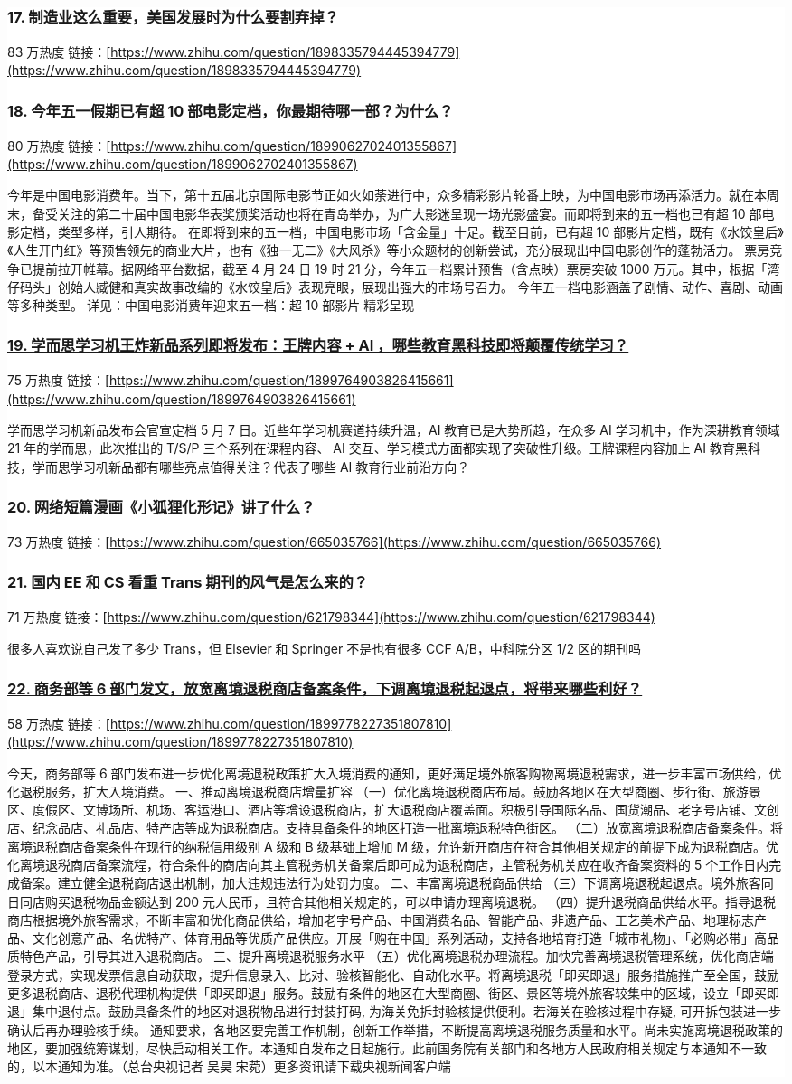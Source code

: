 ### [17. 制造业这么重要，美国发展时为什么要割弃掉？](https://www.zhihu.com/question/1898335794445394779)
83 万热度 链接：[https://www.zhihu.com/question/1898335794445394779](https://www.zhihu.com/question/1898335794445394779)



### [18. 今年五一假期已有超 10 部电影定档，你最期待哪一部？为什么？](https://www.zhihu.com/question/1899062702401355867)
80 万热度 链接：[https://www.zhihu.com/question/1899062702401355867](https://www.zhihu.com/question/1899062702401355867)

今年是中国电影消费年。当下，第十五届北京国际电影节正如火如荼进行中，众多精彩影片轮番上映，为中国电影市场再添活力。就在本周末，备受关注的第二十届中国电影华表奖颁奖活动也将在青岛举办，为广大影迷呈现一场光影盛宴。而即将到来的五一档也已有超 10 部电影定档，类型多样，引人期待。 在即将到来的五一档，中国电影市场「含金量」十足。截至目前，已有超 10 部影片定档，既有《水饺皇后》《人生开门红》等预售领先的商业大片，也有《独一无二》《大风杀》等小众题材的创新尝试，充分展现出中国电影创作的蓬勃活力。 票房竞争已提前拉开帷幕。据网络平台数据，截至 4 月 24 日 19 时 21 分，今年五一档累计预售（含点映）票房突破 1000 万元。其中，根据「湾仔码头」创始人臧健和真实故事改编的《水饺皇后》表现亮眼，展现出强大的市场号召力。 今年五一档电影涵盖了剧情、动作、喜剧、动画等多种类型。 详见：中国电影消费年迎来五一档：超 10 部影片 精彩呈现

### [19. 学而思学习机王炸新品系列即将发布：王牌内容 + AI ，哪些教育黑科技即将颠覆传统学习？](https://www.zhihu.com/question/1899764903826415661)
75 万热度 链接：[https://www.zhihu.com/question/1899764903826415661](https://www.zhihu.com/question/1899764903826415661)

学而思学习机新品发布会官宣定档 5 月 7 日。近些年学习机赛道持续升温，AI 教育已是大势所趋，在众多 AI 学习机中，作为深耕教育领域 21 年的学而思，此次推出的 T/S/P 三个系列在课程内容、 AI 交互、学习模式方面都实现了突破性升级。王牌课程内容加上 AI 教育黑科技，学而思学习机新品都有哪些亮点值得关注？代表了哪些 AI 教育行业前沿方向？

### [20. 网络短篇漫画《小狐狸化形记》讲了什么？](https://www.zhihu.com/question/665035766)
73 万热度 链接：[https://www.zhihu.com/question/665035766](https://www.zhihu.com/question/665035766)



### [21. 国内 EE 和 CS 看重 Trans 期刊的风气是怎么来的？](https://www.zhihu.com/question/621798344)
71 万热度 链接：[https://www.zhihu.com/question/621798344](https://www.zhihu.com/question/621798344)

很多人喜欢说自己发了多少 Trans，但 Elsevier 和 Springer 不是也有很多 CCF A/B，中科院分区 1/2 区的期刊吗

### [22. 商务部等 6 部门发文，放宽离境退税商店备案条件，下调离境退税起退点，将带来哪些利好？](https://www.zhihu.com/question/1899778227351807810)
58 万热度 链接：[https://www.zhihu.com/question/1899778227351807810](https://www.zhihu.com/question/1899778227351807810)

今天，商务部等 6 部门发布进一步优化离境退税政策扩大入境消费的通知，更好满足境外旅客购物离境退税需求，进一步丰富市场供给，优化退税服务，扩大入境消费。 一、推动离境退税商店增量扩容 （一）优化离境退税商店布局。鼓励各地区在大型商圈、步行街、旅游景区、度假区、文博场所、机场、客运港口、酒店等增设退税商店，扩大退税商店覆盖面。积极引导国际名品、国货潮品、老字号店铺、文创店、纪念品店、礼品店、特产店等成为退税商店。支持具备条件的地区打造一批离境退税特色街区。 （二）放宽离境退税商店备案条件。将离境退税商店备案条件在现行的纳税信用级别 A 级和 B 级基础上增加 M 级，允许新开商店在符合其他相关规定的前提下成为退税商店。优化离境退税商店备案流程，符合条件的商店向其主管税务机关备案后即可成为退税商店，主管税务机关应在收齐备案资料的 5 个工作日内完成备案。建立健全退税商店退出机制，加大违规违法行为处罚力度。 二、丰富离境退税商品供给 （三）下调离境退税起退点。境外旅客同日同店购买退税物品金额达到 200 元人民币，且符合其他相关规定的，可以申请办理离境退税。 （四）提升退税商品供给水平。指导退税商店根据境外旅客需求，不断丰富和优化商品供给，增加老字号产品、中国消费名品、智能产品、非遗产品、工艺美术产品、地理标志产品、文化创意产品、名优特产、体育用品等优质产品供应。开展「购在中国」系列活动，支持各地培育打造「城市礼物」、「必购必带」高品质特色产品，引导其进入退税商店。 三、提升离境退税服务水平 （五）优化离境退税办理流程。加快完善离境退税管理系统，优化商店端登录方式，实现发票信息自动获取，提升信息录入、比对、验核智能化、自动化水平。将离境退税「即买即退」服务措施推广至全国，鼓励更多退税商店、退税代理机构提供「即买即退」服务。鼓励有条件的地区在大型商圈、街区、景区等境外旅客较集中的区域，设立「即买即退」集中退付点。鼓励具备条件的地区对退税物品进行封装打码, 为海关免拆封验核提供便利。若海关在验核过程中存疑, 可开拆包装进一步确认后再办理验核手续。 通知要求，各地区要完善工作机制，创新工作举措，不断提高离境退税服务质量和水平。尚未实施离境退税政策的地区，要加强统筹谋划，尽快启动相关工作。本通知自发布之日起施行。此前国务院有关部门和各地方人民政府相关规定与本通知不一致的，以本通知为准。（总台央视记者 吴昊 宋菀）更多资讯请下载央视新闻客户端
